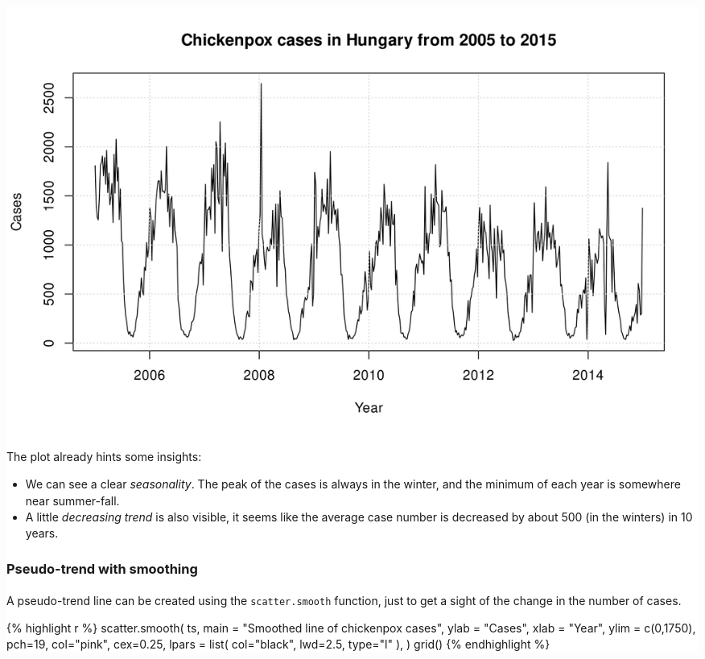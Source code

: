 ![plot of chunk plot-time-series](/assets/Rfig/plot-time-series-1.svg)

The plot already hints some insights:

- We can see a clear *seasonality*. The peak of the cases is always in the winter, and the minimum of each year is somewhere near summer-fall.
- A little *decreasing trend* is also visible, it seems like the average case number is decreased by about 500 (in the winters) in 10 years.

### Pseudo-trend with smoothing

A pseudo-trend line can be created using the `scatter.smooth` function, just to get a sight of the change in the number of cases.


{% highlight r %}
scatter.smooth(
  ts,
  main = "Smoothed line of chickenpox cases",
  ylab = "Cases",
  xlab = "Year",
  ylim = c(0,1750),
  pch=19,
  col="pink",
  cex=0.25,
  lpars = list(
    col="black",
    lwd=2.5,
    type="l"
  ),
)
grid()
{% endhighlight %}
